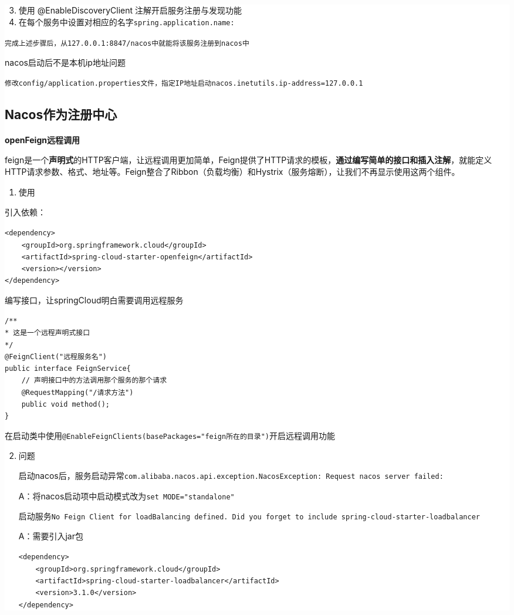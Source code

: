 3. 使用 @EnableDiscoveryClient 注解开启服务注册与发现功能
4. 在每个服务中设置对相应的名字`spring.application.name: `

`完成上述步骤后，从127.0.0.1:8847/nacos中就能将该服务注册到nacos中`

nacos启动后不是本机ip地址问题

`修改config/application.properties文件，指定IP地址启动nacos.inetutils.ip-address=127.0.0.1`

## Nacos作为注册中心

**openFeign远程调用**

feign是一个**声明式**的HTTP客户端，让远程调用更加简单，Feign提供了HTTP请求的模板，**通过编写简单的接口和插入注解**，就能定义HTTP请求参数、格式、地址等。Feign整合了Ribbon（负载均衡）和Hystrix（服务熔断），让我们不再显示使用这两个组件。

1. 使用

引入依赖：

```
<dependency>
    <groupId>org.springframework.cloud</groupId>
    <artifactId>spring-cloud-starter-openfeign</artifactId>
    <version></version>
</dependency>
```

编写接口，让springCloud明白需要调用远程服务

```
/**
* 这是一个远程声明式接口
*/
@FeignClient("远程服务名")
public interface FeignService{
	// 声明接口中的方法调用那个服务的那个请求
	@RequestMapping("/请求方法")
	public void method();
}
```

在启动类中使用`@EnableFeignClients(basePackages="feign所在的目录")`开启远程调用功能



2. 问题

   启动nacos后，服务启动异常`com.alibaba.nacos.api.exception.NacosException: Request nacos server failed:`

   A：将nacos启动项中启动模式改为`set MODE="standalone"`

   启动服务`No Feign Client for loadBalancing defined. Did you forget to include spring-cloud-starter-loadbalancer`

   A：需要引入jar包

   ```
   <dependency>
       <groupId>org.springframework.cloud</groupId>
       <artifactId>spring-cloud-starter-loadbalancer</artifactId>
       <version>3.1.0</version>
   </dependency>
   ```
